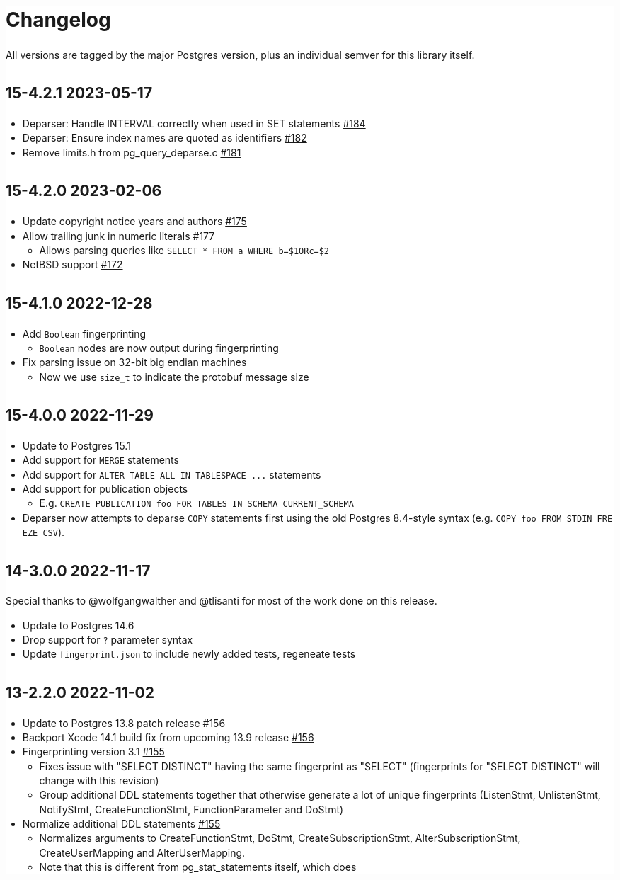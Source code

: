 # Changelog

All versions are tagged by the major Postgres version, plus an individual semver for this library itself.

## 15-4.2.1   2023-05-17

* Deparser: Handle INTERVAL correctly when used in SET statements [#184](https://github.com/pganalyze/libpg_query/pull/184)
* Deparser: Ensure index names are quoted as identifiers [#182](https://github.com/pganalyze/libpg_query/pull/182)
* Remove limits.h from pg_query_deparse.c [#181](https://github.com/pganalyze/libpg_query/pull/181)

## 15-4.2.0   2023-02-06

* Update copyright notice years and authors [#175](https://github.com/pganalyze/libpg_query/pull/175)
* Allow trailing junk in numeric literals [#177](https://github.com/pganalyze/libpg_query/pull/177)
  - Allows parsing queries like `SELECT * FROM a WHERE b=$1ORc=$2`
* NetBSD support [#172](https://github.com/pganalyze/libpg_query/pull/172/)

## 15-4.1.0   2022-12-28

* Add `Boolean` fingerprinting
  - `Boolean` nodes are now output during fingerprinting
* Fix parsing issue on 32-bit big endian machines
  - Now we use `size_t` to indicate the protobuf message size

## 15-4.0.0   2022-11-29

* Update to Postgres 15.1
* Add support for `MERGE` statements
* Add support for `ALTER TABLE ALL IN TABLESPACE ...` statements
* Add support for publication objects
  - E.g. `CREATE PUBLICATION foo FOR TABLES IN SCHEMA CURRENT_SCHEMA`
* Deparser now attempts to deparse `COPY` statements first using the old
  Postgres 8.4-style syntax (e.g. `COPY foo FROM STDIN FREEZE CSV`).

## 14-3.0.0   2022-11-17

Special thanks to @wolfgangwalther and @tlisanti for most of the work done on this release.

* Update to Postgres 14.6
* Drop support for `?` parameter syntax
* Update `fingerprint.json` to include newly added tests, regeneate tests

## 13-2.2.0   2022-11-02

* Update to Postgres 13.8 patch release [#156](https://github.com/pganalyze/libpg_query/pull/156)
* Backport Xcode 14.1 build fix from upcoming 13.9 release [#156](https://github.com/pganalyze/libpg_query/pull/156)
* Fingerprinting version 3.1 [#155](https://github.com/pganalyze/libpg_query/pull/155)
  - Fixes issue with "SELECT DISTINCT" having the same fingerprint as "SELECT"
    (fingerprints for "SELECT DISTINCT" will change with this revision)
  - Group additional DDL statements together that otherwise generate a lot of
    unique fingerprints (ListenStmt, UnlistenStmt, NotifyStmt, CreateFunctionStmt,
    FunctionParameter and DoStmt)
* Normalize additional DDL statements [#155](https://github.com/pganalyze/libpg_query/pull/155)
  - Normalizes arguments to CreateFunctionStmt, DoStmt,
    CreateSubscriptionStmt, AlterSubscriptionStmt, CreateUserMapping and
    AlterUserMapping.
  - Note that this is different from pg_stat_statements itself, which does